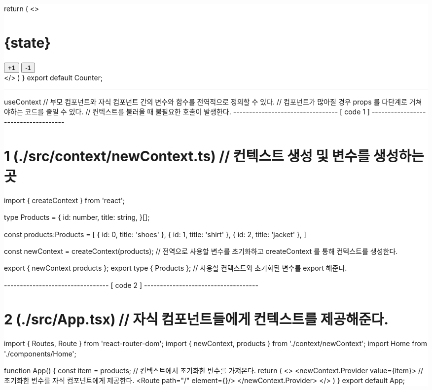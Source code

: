  return (
    <>
      <div className="container">
        <h1>{state}</h4>
        <button onClick={onIncrease}>+1</button>
        <button onClick={onDecrease}>-1</button>
      </div>
    </>
  )
}
export default Counter;




-------------------------------------------------------------------------------------
useContext
// 부모 컴포넌트와 자식 컴포넌트 간의 변수와 함수를 전역적으로 정의할 수 있다.
// 컴포넌트가 많아질 경우 props 를 다단계로 거쳐야하는 코드를 줄일 수 있다.
// 컨텍스트를 불러올 때 불필요한 호출이 발생한다.
---------------------------------   [ code 1 ]   ------------------------------------
# 1 (./src/context/newContext.ts) // 컨텍스트 생성 및 변수를 생성하는 곳

import { createContext } from 'react';

type Products = {
  id: number,
  title: string,
}[];

const products:Products = [
  { id: 0, title: 'shoes' },
  { id: 1, title: 'shirt' },
  { id: 2, title: 'jacket' },
]

const newContext = createContext(products);
// 전역으로 사용할 변수를 초기화하고 createContext 를 통해 컨텍스트를 생성한다.

export { newContext products };
export type { Products };
// 사용할 컨텍스트와 초기화된 변수를 export 해준다.

---------------------------------   [ code 2 ]   ------------------------------------
# 2 (./src/App.tsx) // 자식 컴포넌트들에게 컨텍스트를 제공해준다.

import { Routes, Route } from 'react-router-dom';
import { newContext, products } from './context/newContext';
import Home from './components/Home';

function App() {
  const item = products;
  // 컨텍스트에서 초기화한 변수를 가져온다.
  return (
    <>
      <newContext.Provider value={item}>
      // 초기화한 변수를 자식 컴포넌트에게 제공한다.
        <Routes>
          <Route path="/" element={<Home/>}/>
        </Routes>
      </newContext.Provider>
    </>
  )
}
export default App;
